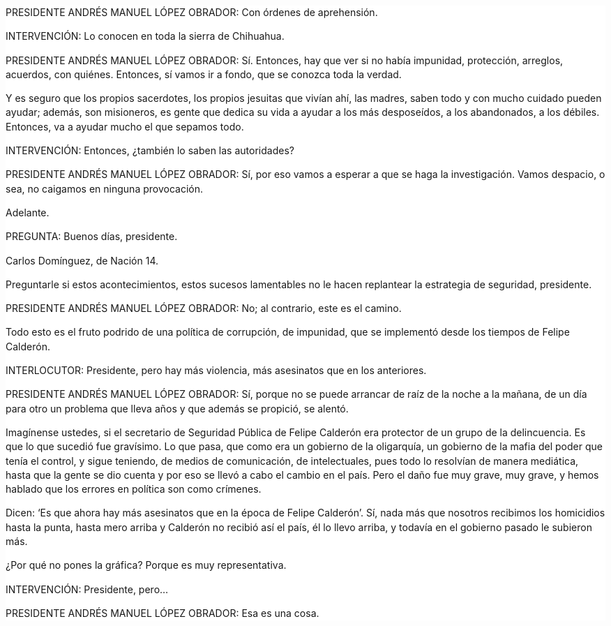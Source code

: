 PRESIDENTE ANDRÉS MANUEL LÓPEZ OBRADOR: Con órdenes de aprehensión.

INTERVENCIÓN: Lo conocen en toda la sierra de Chihuahua.

PRESIDENTE ANDRÉS MANUEL LÓPEZ OBRADOR: Sí. Entonces, hay que ver si no había
impunidad, protección, arreglos, acuerdos, con quiénes. Entonces, sí vamos ir
a fondo, que se conozca toda la verdad.

Y es seguro que los propios sacerdotes, los propios jesuitas que vivían ahí,
las madres, saben todo y con mucho cuidado pueden ayudar; además, son
misioneros, es gente que dedica su vida a ayudar a los más desposeídos, a los
abandonados, a los débiles. Entonces, va a ayudar mucho el que sepamos todo.

INTERVENCIÓN: Entonces, ¿también lo saben las autoridades?

PRESIDENTE ANDRÉS MANUEL LÓPEZ OBRADOR: Sí, por eso vamos a esperar a que se
haga la investigación. Vamos despacio, o sea, no caigamos en ninguna
provocación.

Adelante.

PREGUNTA: Buenos días, presidente.

Carlos Domínguez, de Nación 14.

Preguntarle si estos acontecimientos, estos sucesos lamentables no le hacen
replantear la estrategia de seguridad, presidente.

PRESIDENTE ANDRÉS MANUEL LÓPEZ OBRADOR: No; al contrario, este es el camino.

Todo esto es el fruto podrido de una política de corrupción, de impunidad, que
se implementó desde los tiempos de Felipe Calderón.

INTERLOCUTOR: Presidente, pero hay más violencia, más asesinatos que en los
anteriores.

PRESIDENTE ANDRÉS MANUEL LÓPEZ OBRADOR: Sí, porque no se puede arrancar de
raíz de la noche a la mañana, de un día para otro un problema que lleva años y
que además se propició, se alentó.

Imagínense ustedes, si el secretario de Seguridad Pública de Felipe Calderón
era protector de un grupo de la delincuencia. Es que lo que sucedió fue
gravísimo. Lo que pasa, que como era un gobierno de la oligarquía, un gobierno
de la mafia del poder que tenía el control, y sigue teniendo, de medios de
comunicación, de intelectuales, pues todo lo resolvían de manera mediática,
hasta que la gente se dio cuenta y por eso se llevó a cabo el cambio en el
país. Pero el daño fue muy grave, muy grave, y hemos hablado que los errores
en política son como crímenes.

Dicen: ‘Es que ahora hay más asesinatos que en la época de Felipe Calderón’.
Sí, nada más que nosotros recibimos los homicidios hasta la punta, hasta mero
arriba y Calderón no recibió así el país, él lo llevo arriba, y todavía en el
gobierno pasado le subieron más.

¿Por qué no pones la gráfica? Porque es muy representativa.

INTERVENCIÓN: Presidente, pero…

PRESIDENTE ANDRÉS MANUEL LÓPEZ OBRADOR: Esa es una cosa.
